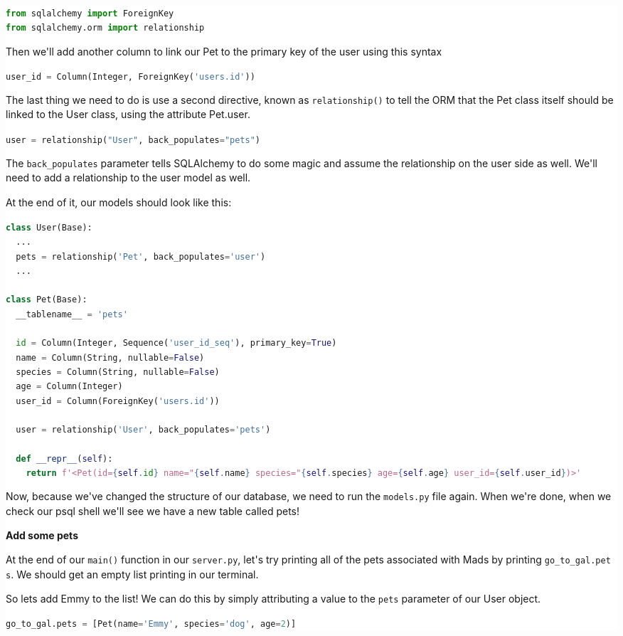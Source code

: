 ```python
from sqlalchemy import ForeignKey
from sqlalchemy.orm import relationship
```

Then we'll add another column to link our Pet to the primary key of the user using this syntax

```python
user_id = Column(Integer, ForeignKey('users.id'))
```

The last thing we need to do is use a second directive, known as `relationship()` to tell the ORM that the Pet class itself should be linked to the User class, using the attribute Pet.user.

```python
user = relationship("User", back_populates="pets")
```

The `back_populates` parameter tells SQLAlchemy to do some magic and assume the relationship on the user side as well. We'll need to add a relationship to the user model as well.

At the end of it, our models should look like this:

```python
class User(Base):
  ...
  pets = relationship('Pet', back_populates='user')
  ...

class Pet(Base):
  __tablename__ = 'pets'

  id = Column(Integer, Sequence('user_id_seq'), primary_key=True)
  name = Column(String, nullable=False)
  species = Column(String, nullable=False)
  age = Column(Integer)
  user_id = Column(ForeignKey('users.id'))

  user = relationship('User', back_populates='pets')

  def __repr__(self):
    return f'<Pet(id={self.id} name="{self.name} species="{self.species} age={self.age} user_id={self.user_id})>'
```

Now, because we've changed the structure of our database, we need to run the `models.py` file again. When we're done, when we check our psql shell we'll see we have a new table called pets!

**Add some pets**

At the end of our `main()` function in our `server.py`, let's try printing all of the pets associated with Mads by printing `go_to_gal.pets`. We should get an empty list printing in our terminal.

So lets add Emmy to the list! We can do this by simply attributing a value to the `pets` parameter of our User object.

```python
go_to_gal.pets = [Pet(name='Emmy', species='dog', age=2)]
```
